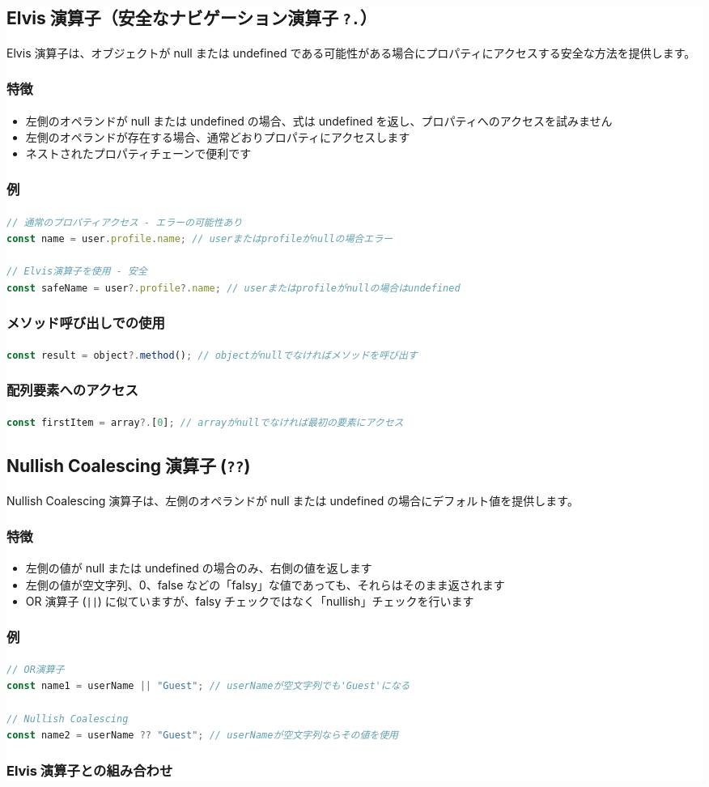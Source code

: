 ## Elvis 演算子（安全なナビゲーション演算子 `?.`）

Elvis 演算子は、オブジェクトが null または undefined である可能性がある場合にプロパティにアクセスする安全な方法を提供します。

### 特徴

- 左側のオペランドが null または undefined の場合、式は undefined を返し、プロパティへのアクセスを試みません
- 左側のオペランドが存在する場合、通常どおりプロパティにアクセスします
- ネストされたプロパティチェーンで便利です

### 例

```typescript
// 通常のプロパティアクセス - エラーの可能性あり
const name = user.profile.name; // userまたはprofileがnullの場合エラー

// Elvis演算子を使用 - 安全
const safeName = user?.profile?.name; // userまたはprofileがnullの場合はundefined
```

### メソッド呼び出しでの使用

```typescript
const result = object?.method(); // objectがnullでなければメソッドを呼び出す
```

### 配列要素へのアクセス

```typescript
const firstItem = array?.[0]; // arrayがnullでなければ最初の要素にアクセス
```

## Nullish Coalescing 演算子 (`??`)

Nullish Coalescing 演算子は、左側のオペランドが null または undefined の場合にデフォルト値を提供します。

### 特徴

- 左側の値が null または undefined の場合のみ、右側の値を返します
- 左側の値が空文字列、0、false などの「falsy」な値であっても、それらはそのまま返されます
- OR 演算子 (`||`) に似ていますが、falsy チェックではなく「nullish」チェックを行います

### 例

```typescript
// OR演算子
const name1 = userName || "Guest"; // userNameが空文字列でも'Guest'になる

// Nullish Coalescing
const name2 = userName ?? "Guest"; // userNameが空文字列ならその値を使用
```

### Elvis 演算子との組み合わせ
